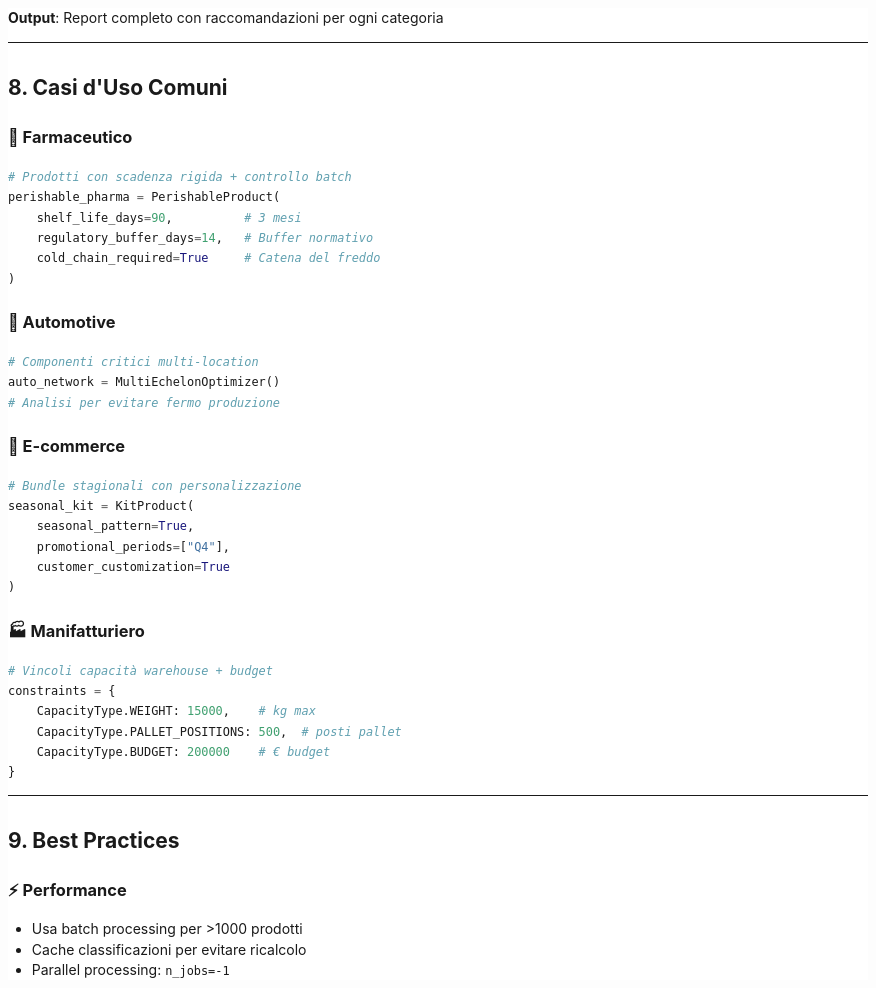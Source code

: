 **Output**: Report completo con raccomandazioni per ogni categoria

---

## 8. Casi d'Uso Comuni

### 🏥 Farmaceutico
```python
# Prodotti con scadenza rigida + controllo batch
perishable_pharma = PerishableProduct(
    shelf_life_days=90,          # 3 mesi
    regulatory_buffer_days=14,   # Buffer normativo
    cold_chain_required=True     # Catena del freddo
)
```

### 🚗 Automotive  
```python
# Componenti critici multi-location
auto_network = MultiEchelonOptimizer()
# Analisi per evitare fermo produzione
```

### 🛒 E-commerce
```python  
# Bundle stagionali con personalizzazione
seasonal_kit = KitProduct(
    seasonal_pattern=True,
    promotional_periods=["Q4"],
    customer_customization=True
)
```

### 🏭 Manifatturiero
```python
# Vincoli capacità warehouse + budget
constraints = {
    CapacityType.WEIGHT: 15000,    # kg max
    CapacityType.PALLET_POSITIONS: 500,  # posti pallet
    CapacityType.BUDGET: 200000    # € budget
}
```

---

## 9. Best Practices

### ⚡ Performance
- Usa batch processing per >1000 prodotti
- Cache classificazioni per evitare ricalcolo
- Parallel processing: `n_jobs=-1`
